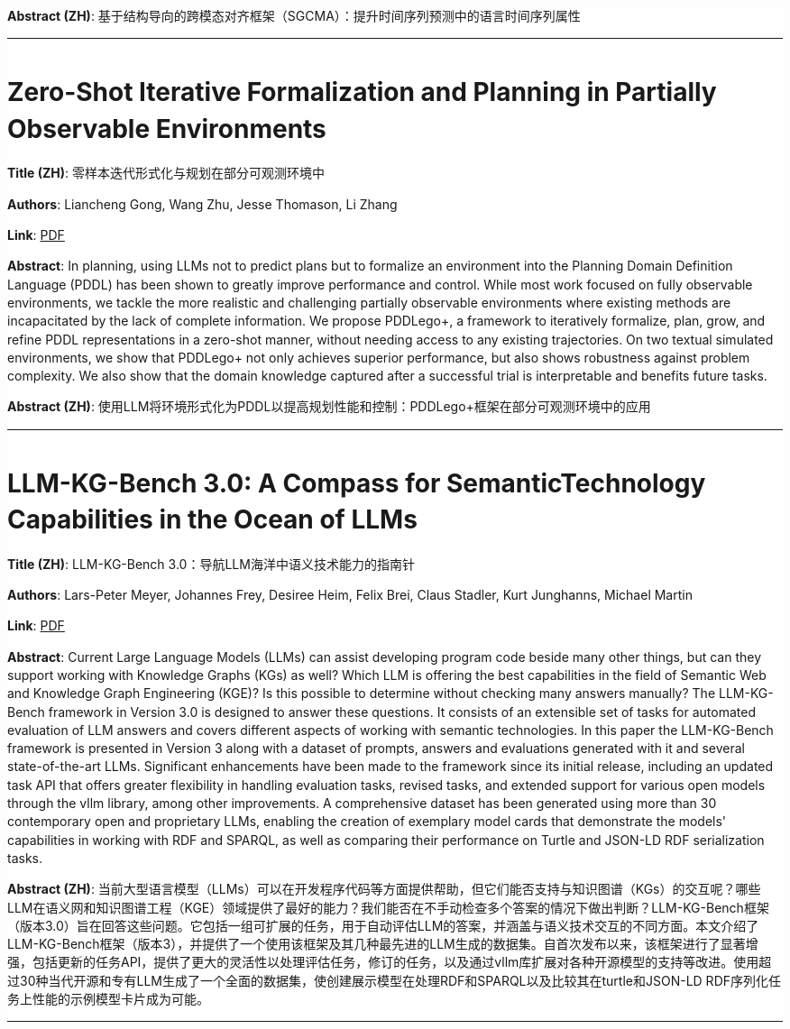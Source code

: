**Abstract (ZH)**: 基于结构导向的跨模态对齐框架（SGCMA）：提升时间序列预测中的语言时间序列属性 

---
# Zero-Shot Iterative Formalization and Planning in Partially Observable Environments 

**Title (ZH)**: 零样本迭代形式化与规划在部分可观测环境中 

**Authors**: Liancheng Gong, Wang Zhu, Jesse Thomason, Li Zhang  

**Link**: [PDF](https://arxiv.org/pdf/2505.13126)  

**Abstract**: In planning, using LLMs not to predict plans but to formalize an environment into the Planning Domain Definition Language (PDDL) has been shown to greatly improve performance and control. While most work focused on fully observable environments, we tackle the more realistic and challenging partially observable environments where existing methods are incapacitated by the lack of complete information. We propose PDDLego+, a framework to iteratively formalize, plan, grow, and refine PDDL representations in a zero-shot manner, without needing access to any existing trajectories. On two textual simulated environments, we show that PDDLego+ not only achieves superior performance, but also shows robustness against problem complexity. We also show that the domain knowledge captured after a successful trial is interpretable and benefits future tasks. 

**Abstract (ZH)**: 使用LLM将环境形式化为PDDL以提高规划性能和控制：PDDLego+框架在部分可观测环境中的应用 

---
# LLM-KG-Bench 3.0: A Compass for SemanticTechnology Capabilities in the Ocean of LLMs 

**Title (ZH)**: LLM-KG-Bench 3.0：导航LLM海洋中语义技术能力的指南针 

**Authors**: Lars-Peter Meyer, Johannes Frey, Desiree Heim, Felix Brei, Claus Stadler, Kurt Junghanns, Michael Martin  

**Link**: [PDF](https://arxiv.org/pdf/2505.13098)  

**Abstract**: Current Large Language Models (LLMs) can assist developing program code beside many other things, but can they support working with Knowledge Graphs (KGs) as well? Which LLM is offering the best capabilities in the field of Semantic Web and Knowledge Graph Engineering (KGE)? Is this possible to determine without checking many answers manually? The LLM-KG-Bench framework in Version 3.0 is designed to answer these questions. It consists of an extensible set of tasks for automated evaluation of LLM answers and covers different aspects of working with semantic technologies. In this paper the LLM-KG-Bench framework is presented in Version 3 along with a dataset of prompts, answers and evaluations generated with it and several state-of-the-art LLMs. Significant enhancements have been made to the framework since its initial release, including an updated task API that offers greater flexibility in handling evaluation tasks, revised tasks, and extended support for various open models through the vllm library, among other improvements. A comprehensive dataset has been generated using more than 30 contemporary open and proprietary LLMs, enabling the creation of exemplary model cards that demonstrate the models' capabilities in working with RDF and SPARQL, as well as comparing their performance on Turtle and JSON-LD RDF serialization tasks. 

**Abstract (ZH)**: 当前大型语言模型（LLMs）可以在开发程序代码等方面提供帮助，但它们能否支持与知识图谱（KGs）的交互呢？哪些LLM在语义网和知识图谱工程（KGE）领域提供了最好的能力？我们能否在不手动检查多个答案的情况下做出判断？LLM-KG-Bench框架（版本3.0）旨在回答这些问题。它包括一组可扩展的任务，用于自动评估LLM的答案，并涵盖与语义技术交互的不同方面。本文介绍了LLM-KG-Bench框架（版本3），并提供了一个使用该框架及其几种最先进的LLM生成的数据集。自首次发布以来，该框架进行了显著增强，包括更新的任务API，提供了更大的灵活性以处理评估任务，修订的任务，以及通过vllm库扩展对各种开源模型的支持等改进。使用超过30种当代开源和专有LLM生成了一个全面的数据集，使创建展示模型在处理RDF和SPARQL以及比较其在turtle和JSON-LD RDF序列化任务上性能的示例模型卡片成为可能。 

---